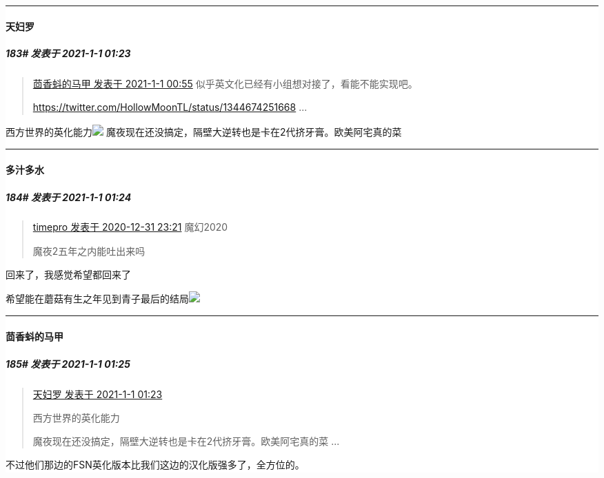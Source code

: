 





*****

####  天妇罗  
##### 183#       发表于 2021-1-1 01:23



<blockquote><a href="httphttps://bbs.saraba1st.com/2b/forum.php?mod=redirect&amp;goto=findpost&amp;pid=49905019&amp;ptid=1980597" target="_blank">茴香蚪的马甲 发表于 2021-1-1 00:55</a>
似乎英文化已经有小组想对接了，看能不能实现吧。

https://twitter.com/HollowMoonTL/status/1344674251668 ...</blockquote>
西方世界的英化能力<img src="https://static.saraba1st.com/image/smiley/face2017/176.png" referrerpolicy="no-referrer">
魔夜现在还没搞定，隔壁大逆转也是卡在2代挤牙膏。欧美阿宅真的菜







*****

####  多汁多水  
##### 184#       发表于 2021-1-1 01:24



<blockquote><a href="httphttps://bbs.saraba1st.com/2b/forum.php?mod=redirect&amp;goto=findpost&amp;pid=49903971&amp;ptid=1980597" target="_blank">timepro 发表于 2020-12-31 23:21</a>
魔幻2020

魔夜2五年之内能吐出来吗</blockquote>
回来了，我感觉希望都回来了

希望能在蘑菇有生之年见到青子最后的结局<img src="https://static.saraba1st.com/image/smiley/face2017/069.png" referrerpolicy="no-referrer">







*****

####  茴香蚪的马甲  
##### 185#       发表于 2021-1-1 01:25



<blockquote><a href="httphttps://bbs.saraba1st.com/2b/forum.php?mod=redirect&amp;goto=findpost&amp;pid=49905226&amp;ptid=1980597" target="_blank">天妇罗 发表于 2021-1-1 01:23</a>

西方世界的英化能力

魔夜现在还没搞定，隔壁大逆转也是卡在2代挤牙膏。欧美阿宅真的菜 ...</blockquote>
不过他们那边的FSN英化版本比我们这边的汉化版强多了，全方位的。
